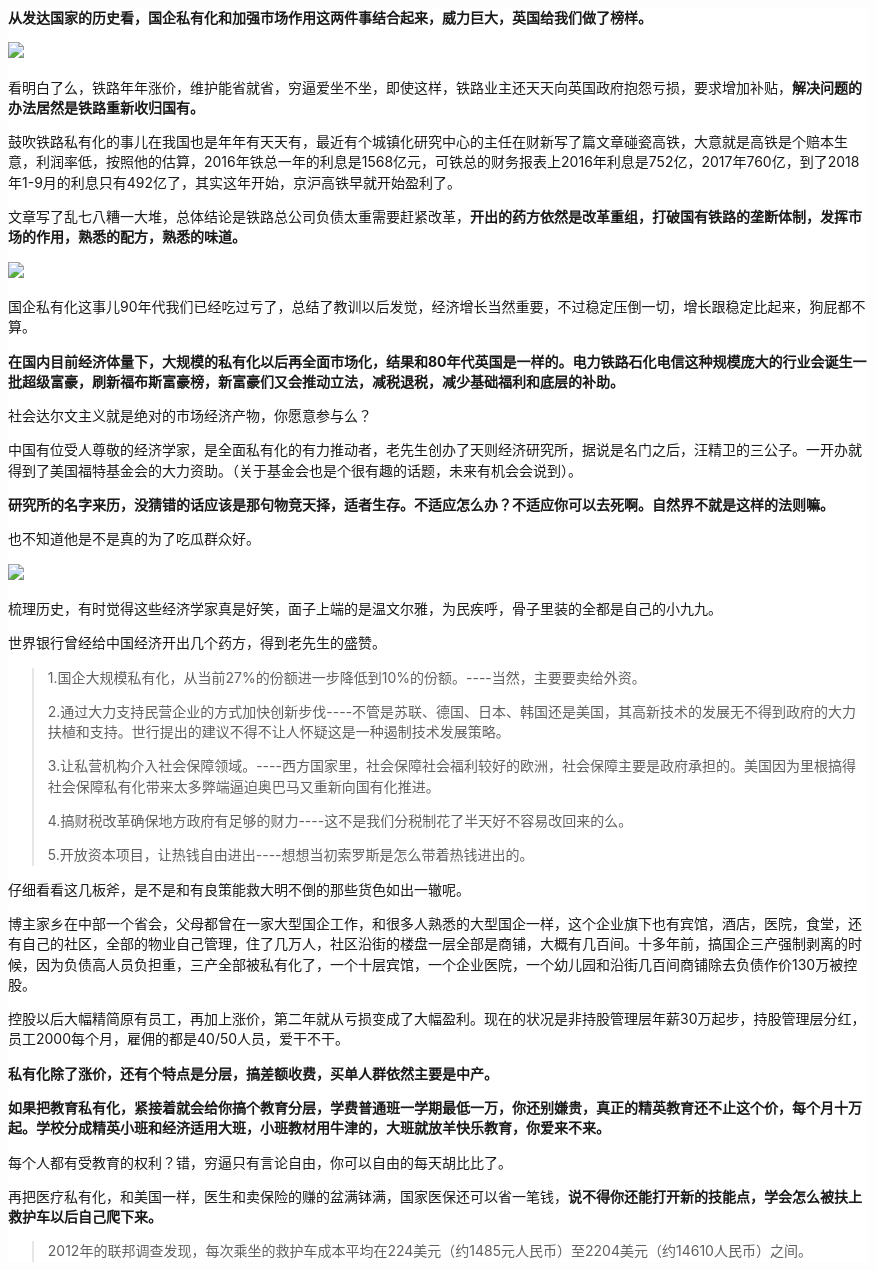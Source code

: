 **从发达国家的历史看，国企私有化和加强市场作用这两件事结合起来，威力巨大，英国给我们做了榜样。**

![](https://mmbiz.qpic.cn/mmbiz_jpg/BSbL23YpK43oUJKfW34fLJ1s99PQkxxf8oGiccN8ulPqpUicFlUnIicQYMe4BIIChQjmaC7hzXkCESGHRCEIBjOKA/640?wx_fmt=jpeg&tp=webp&wxfrom=5&wx_lazy=1&wx_co=1)

看明白了么，铁路年年涨价，维护能省就省，穷逼爱坐不坐，即使这样，铁路业主还天天向英国政府抱怨亏损，要求增加补贴，**解决问题的办法居然是铁路重新收归国有。**

鼓吹铁路私有化的事儿在我国也是年年有天天有，最近有个城镇化研究中心的主任在财新写了篇文章碰瓷高铁，大意就是高铁是个赔本生意，利润率低，按照他的估算，2016年铁总一年的利息是1568亿元，可铁总的财务报表上2016年利息是752亿，2017年760亿，到了2018年1-9月的利息只有492亿了，其实这年开始，京沪高铁早就开始盈利了。

文章写了乱七八糟一大堆，总体结论是铁路总公司负债太重需要赶紧改革，**开出的药方依然是改革重组，打破国有铁路的垄断体制，发挥市场的作用，熟悉的配方，熟悉的味道。**

![](https://mmbiz.qpic.cn/mmbiz_jpg/BSbL23YpK43oUJKfW34fLJ1s99PQkxxfgZS4YxtuybMM3aE4Kd8xoBBF3sMXWfxUEkr2Ht5DTboVW8kQzClTibw/640?wx_fmt=jpeg&tp=webp&wxfrom=5&wx_lazy=1&wx_co=1)

国企私有化这事儿90年代我们已经吃过亏了，总结了教训以后发觉，经济增长当然重要，不过稳定压倒一切，增长跟稳定比起来，狗屁都不算。

**在国内目前经济体量下，大规模的私有化以后再全面市场化，结果和80年代英国是一样的。电力铁路石化电信这种规模庞大的行业会诞生一批超级富豪，刷新福布斯富豪榜，新富豪们又会推动立法，减税退税，减少基础福利和底层的补助。**

社会达尔文主义就是绝对的市场经济产物，你愿意参与么？

中国有位受人尊敬的经济学家，是全面私有化的有力推动者，老先生创办了天则经济研究所，据说是名门之后，汪精卫的三公子。一开办就得到了美国福特基金会的大力资助。（关于基金会也是个很有趣的话题，未来有机会会说到）。

**研究所的名字来历，没猜错的话应该是那句物竞天择，适者生存。不适应怎么办？不适应你可以去死啊。自然界不就是这样的法则嘛。**

也不知道他是不是真的为了吃瓜群众好。

![](https://mmbiz.qpic.cn/mmbiz_jpg/BSbL23YpK43oUJKfW34fLJ1s99PQkxxf5fDfNibic7Hp8jbmia5gib6uIM1BUjiblCnA5FFL7u2ZIJXgkthyAibbaCVg/640?wx_fmt=jpeg&tp=webp&wxfrom=5&wx_lazy=1&wx_co=1)

梳理历史，有时觉得这些经济学家真是好笑，面子上端的是温文尔雅，为民疾呼，骨子里装的全都是自己的小九九。

世界银行曾经给中国经济开出几个药方，得到老先生的盛赞。

> 1.国企大规模私有化，从当前27%的份额进一步降低到10%的份额。----当然，主要要卖给外资。
>
> 2.通过大力支持民营企业的方式加快创新步伐----不管是苏联、德国、日本、韩国还是美国，其高新技术的发展无不得到政府的大力扶植和支持。世行提出的建议不得不让人怀疑这是一种遏制技术发展策略。
>
> 3.让私营机构介入社会保障领域。----西方国家里，社会保障社会福利较好的欧洲，社会保障主要是政府承担的。美国因为里根搞得社会保障私有化带来太多弊端逼迫奥巴马又重新向国有化推进。
>
> 4.搞财税改革确保地方政府有足够的财力----这不是我们分税制花了半天好不容易改回来的么。
>
> 5.开放资本项目，让热钱自由进出----想想当初索罗斯是怎么带着热钱进出的。

仔细看看这几板斧，是不是和有良策能救大明不倒的那些货色如出一辙呢。

博主家乡在中部一个省会，父母都曾在一家大型国企工作，和很多人熟悉的大型国企一样，这个企业旗下也有宾馆，酒店，医院，食堂，还有自己的社区，全部的物业自己管理，住了几万人，社区沿街的楼盘一层全部是商铺，大概有几百间。十多年前，搞国企三产强制剥离的时候，因为负债高人员负担重，三产全部被私有化了，一个十层宾馆，一个企业医院，一个幼儿园和沿街几百间商铺除去负债作价130万被控股。

控股以后大幅精简原有员工，再加上涨价，第二年就从亏损变成了大幅盈利。现在的状况是非持股管理层年薪30万起步，持股管理层分红，员工2000每个月，雇佣的都是40/50人员，爱干不干。

**私有化除了涨价，还有个特点是分层，搞差额收费，买单人群依然主要是中产。**

**如果把教育私有化，紧接着就会给你搞个教育分层，学费普通班一学期最低一万，你还别嫌贵，真正的精英教育还不止这个价，每个月十万起。学校分成精英小班和经济适用大班，小班教材用牛津的，大班就放羊快乐教育，你爱来不来。**

每个人都有受教育的权利？错，穷逼只有言论自由，你可以自由的每天胡比比了。

再把医疗私有化，和美国一样，医生和卖保险的赚的盆满钵满，国家医保还可以省一笔钱，**说不得你还能打开新的技能点，学会怎么被扶上救护车以后自己爬下来。**

> 2012年的联邦调查发现，每次乘坐的救护车成本平均在224美元（约1485元人民币）至2204美元（约14610人民币）之间。
